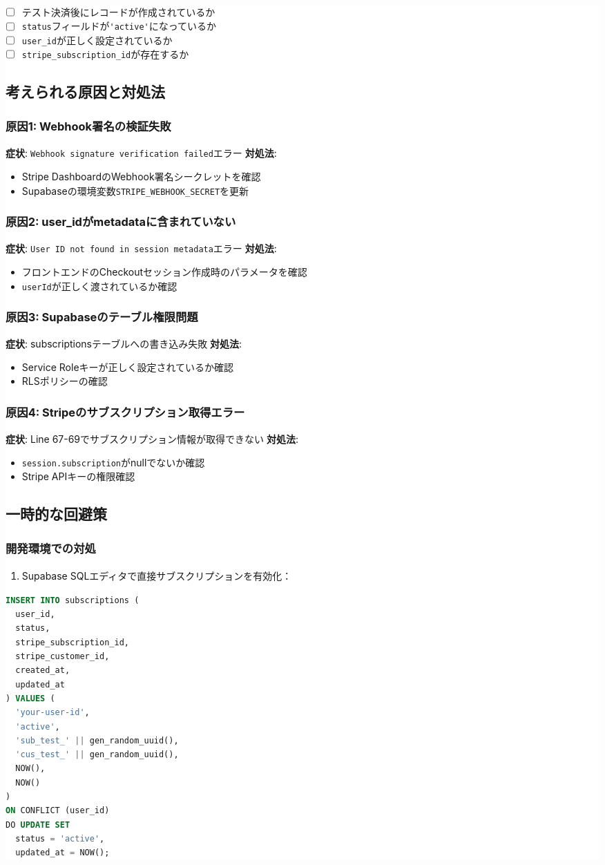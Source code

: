 - [ ] テスト決済後にレコードが作成されているか
- [ ] `status`フィールドが`'active'`になっているか
- [ ] `user_id`が正しく設定されているか
- [ ] `stripe_subscription_id`が存在するか

## 考えられる原因と対処法

### 原因1: Webhook署名の検証失敗
**症状**: `Webhook signature verification failed`エラー
**対処法**: 
- Stripe DashboardのWebhook署名シークレットを確認
- Supabaseの環境変数`STRIPE_WEBHOOK_SECRET`を更新

### 原因2: user_idがmetadataに含まれていない
**症状**: `User ID not found in session metadata`エラー
**対処法**:
- フロントエンドのCheckoutセッション作成時のパラメータを確認
- `userId`が正しく渡されているか確認

### 原因3: Supabaseのテーブル権限問題
**症状**: subscriptionsテーブルへの書き込み失敗
**対処法**:
- Service Roleキーが正しく設定されているか確認
- RLSポリシーの確認

### 原因4: Stripeのサブスクリプション取得エラー
**症状**: Line 67-69でサブスクリプション情報が取得できない
**対処法**:
- `session.subscription`がnullでないか確認
- Stripe APIキーの権限確認

## 一時的な回避策

### 開発環境での対処
1. Supabase SQLエディタで直接サブスクリプションを有効化：
```sql
INSERT INTO subscriptions (
  user_id, 
  status,
  stripe_subscription_id,
  stripe_customer_id,
  created_at,
  updated_at
) VALUES (
  'your-user-id',
  'active',
  'sub_test_' || gen_random_uuid(),
  'cus_test_' || gen_random_uuid(),
  NOW(),
  NOW()
)
ON CONFLICT (user_id) 
DO UPDATE SET 
  status = 'active',
  updated_at = NOW();
```
